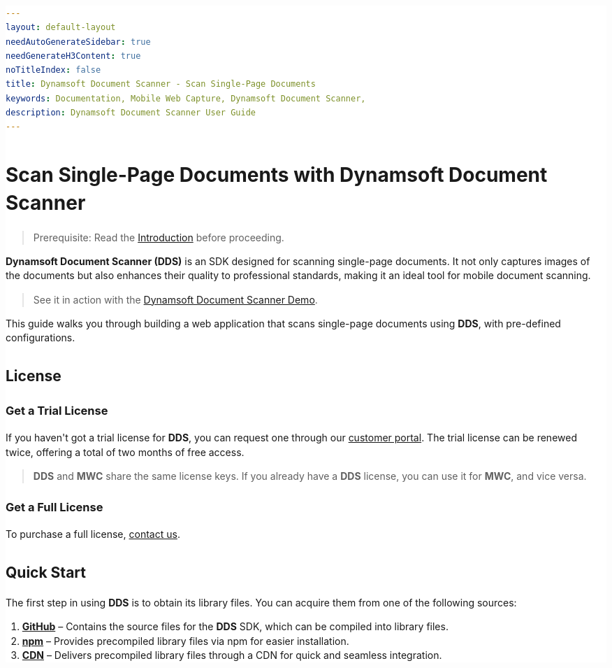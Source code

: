 ```yaml
---
layout: default-layout
needAutoGenerateSidebar: true
needGenerateH3Content: true
noTitleIndex: false
title: Dynamsoft Document Scanner - Scan Single-Page Documents
keywords: Documentation, Mobile Web Capture, Dynamsoft Document Scanner,
description: Dynamsoft Document Scanner User Guide
---
```


# Scan Single-Page Documents with Dynamsoft Document Scanner

> Prerequisite: Read the [Introduction](https://www.dynamsoft.com/mobile-web-capture/docs/introduction/index.html) before proceeding.

**Dynamsoft Document Scanner (DDS)** is an SDK designed for scanning single-page documents. It not only captures images of the documents but also enhances their quality to professional standards, making it an ideal tool for mobile document scanning.

> See it in action with the [Dynamsoft Document Scanner Demo](https://demo.dynamsoft.com/document-scanner/).

This guide walks you through building a web application that scans single-page documents using **DDS**, with pre-defined configurations.



## License

### Get a Trial License

If you haven't got a trial license for **DDS**, you can request one through our [customer portal](https://www.dynamsoft.com/customer/license/trialLicense?product=mwc&source=guide). The trial license can be renewed twice, offering a total of two months of free access.

> **DDS** and **MWC** share the same license keys. If you already have a **DDS** license, you can use it for **MWC**, and vice versa.

### Get a Full License

To purchase a full license, [contact us](https://www.dynamsoft.com/company/contact/).

## Quick Start

The first step in using **DDS** is to obtain its library files. You can acquire them from one of the following sources:

1. [**GitHub**](https://github.com/Dynamsoft/document-scanner-javascript) – Contains the source files for the **DDS** SDK, which can be compiled into library files.
2. [**npm**](https://www.npmjs.com/package/dynamsoft-document-scanner) – Provides precompiled library files via npm for easier installation.
3. [**CDN**](https://cdn.jsdelivr.net/npm/dynamsoft-document-scanner) – Delivers precompiled library files through a CDN for quick and seamless integration.
